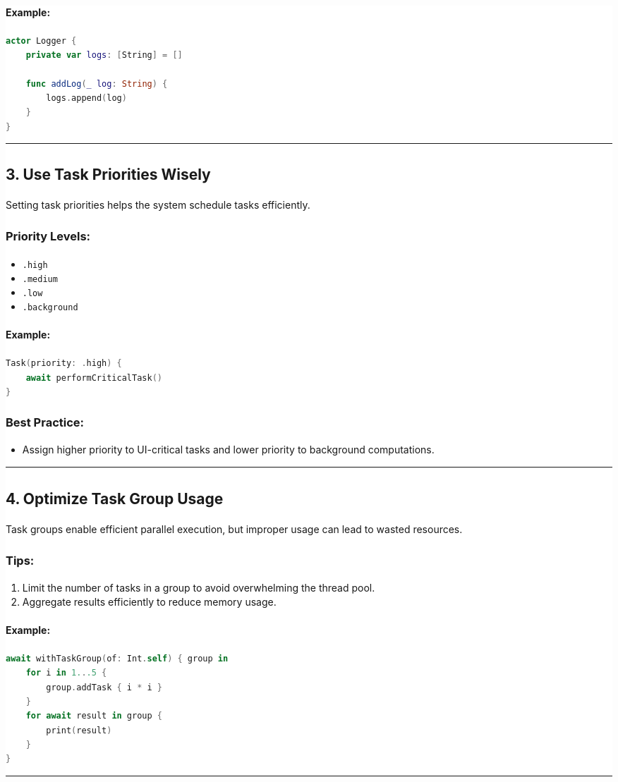 #### Example:
```swift
actor Logger {
    private var logs: [String] = []

    func addLog(_ log: String) {
        logs.append(log)
    }
}
```

---

## **3. Use Task Priorities Wisely**

Setting task priorities helps the system schedule tasks efficiently.

### Priority Levels:
- `.high`
- `.medium`
- `.low`
- `.background`

#### Example:
```swift
Task(priority: .high) {
    await performCriticalTask()
}
```

### Best Practice:
- Assign higher priority to UI-critical tasks and lower priority to background computations.

---

## **4. Optimize Task Group Usage**

Task groups enable efficient parallel execution, but improper usage can lead to wasted resources.

### Tips:
1. Limit the number of tasks in a group to avoid overwhelming the thread pool.
2. Aggregate results efficiently to reduce memory usage.

#### Example:
```swift
await withTaskGroup(of: Int.self) { group in
    for i in 1...5 {
        group.addTask { i * i }
    }
    for await result in group {
        print(result)
    }
}
```

---